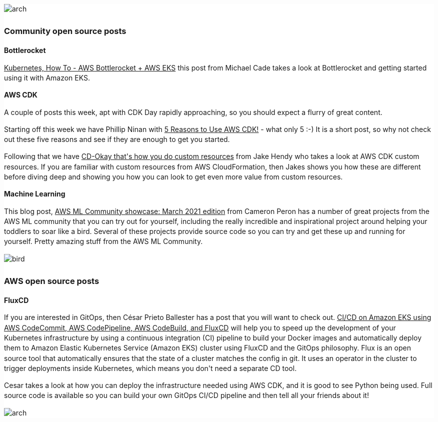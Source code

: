 ![arch](https://d1.awsstatic.com/Solutions/Solutions%20Category%20Template%20Draft/Solution%20Architecture%20Diagrams/aws-devops-monitoring-dashboard-architecture-diagram.d6d4eaebd6bb2fa199ab8444067018c088f9950a.png)

### Community open source posts

**Bottlerocket**

[Kubernetes, How To - AWS Bottlerocket + AWS EKS](https://vzilla.co.uk/vzilla-blog/kubernetes-how-to-aws-bottlerocket-amazon-eks) this post from Michael Cade takes a look at Bottlerocket and getting started using it with Amazon EKS. 

**AWS CDK**

A couple of posts this week, apt with CDK Day rapidly approaching, so you should expect a flurry of great content. 

Starting off this week we have Phillip Ninan with [5 Reasons to Use AWS CDK!](https://blog.phillipninan.com/5-reasons-to-use-aws-cdk) - what only 5 :-) It is a short post, so why not check out these five reasons and see if they are enough to get you started.

Following that we have [CD-Okay that's how you do custom resources](https://jakehendy.com/2021/03/23/CDK-Custom-Resources/) from Jake Hendy who takes a look at AWS CDK custom resources. If you are familiar with custom resources from AWS CloudFormation, then Jakes shows you how these are different before diving deep and showing you how you can look to get even more value from custom resources. 

**Machine Learning**

This blog post, [AWS ML Community showcase: March 2021 edition](https://aws.amazon.com/blogs/machine-learning/aws-ml-community-showcase-march-2021-edition/) from Cameron Peron has a number of great projects from the AWS ML community that you can try out for yourself, including the really incredible and inspirational project around helping your toddlers to soar like a bird. Several of these projects provide source code so you can try and get these up and running for yourself. Pretty amazing stuff from the AWS ML Community.

![bird](https://d2908q01vomqb2.cloudfront.net/f1f836cb4ea6efb2a0b1b99f41ad8b103eff4b59/2021/03/26/Header.jpg)

### AWS open source posts

**FluxCD**

If you are interested in GitOps, then César Prieto Ballester has a post that you will want to check out. [CI/CD on Amazon EKS using AWS CodeCommit, AWS CodePipeline, AWS CodeBuild, and FluxCD](https://aws.amazon.com/blogs/devops/ci-cd-on-amazon-eks-using-aws-codecommit-aws-codepipeline-aws-codebuild-and-fluxcd/) will help you to speed up the development of your Kubernetes infrastructure by using a continuous integration (CI) pipeline to build your Docker images and automatically deploy them to Amazon Elastic Kubernetes Service (Amazon EKS) cluster using FluxCD and the GitOps philosophy. Flux is an open source tool that automatically ensures that the state of a cluster matches the config in git. It uses an operator in the cluster to trigger deployments inside Kubernetes, which means you don't need a separate CD tool.

Cesar takes a look at how you can deploy the infrastructure needed using AWS CDK, and it is good to see Python being used. Full source code is available so you can build your own GitOps CI/CD pipeline and then tell all your friends about it!

![arch](https://d2908q01vomqb2.cloudfront.net/7719a1c782a1ba91c031a682a0a2f8658209adbf/2021/03/09/diagram.png)
